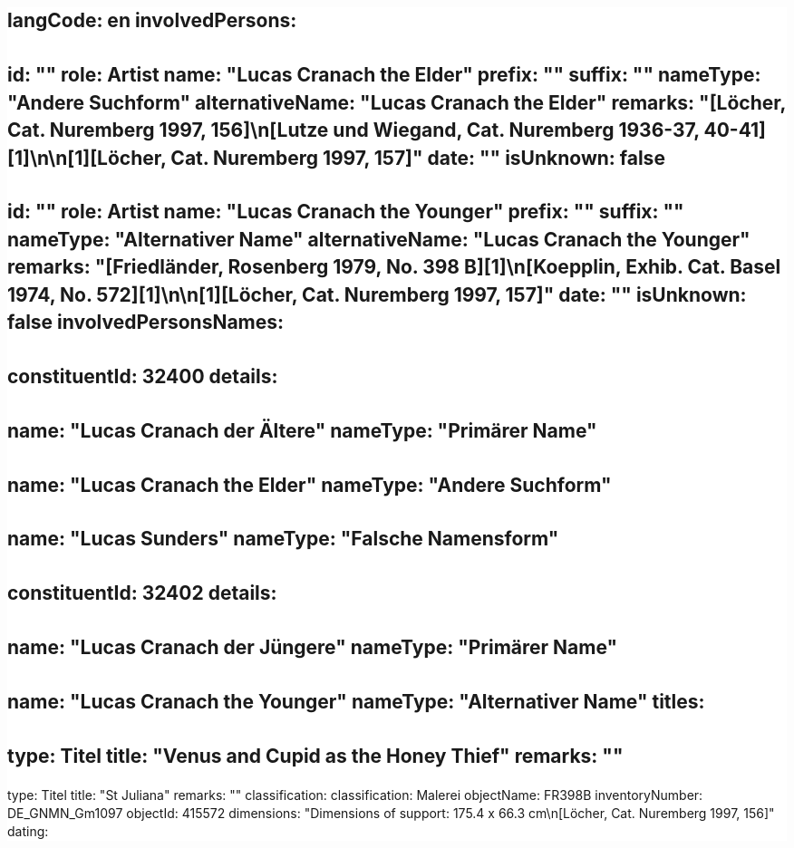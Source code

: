 langCode: en
involvedPersons: 
 - 
   id: ""
  role: Artist
  name: "Lucas Cranach the Elder"
  prefix: ""
  suffix: ""
  nameType: "Andere Suchform"
  alternativeName: "Lucas Cranach the Elder"
  remarks: "[Löcher, Cat. Nuremberg  1997, 156]\n[Lutze und Wiegand, Cat. Nuremberg  1936-37, 40-41][1]\n\n[1][Löcher, Cat. Nuremberg  1997, 157]"
  date: ""
  isUnknown: false
 - 
   id: ""
  role: Artist
  name: "Lucas Cranach the Younger"
  prefix: ""
  suffix: ""
  nameType: "Alternativer Name"
  alternativeName: "Lucas Cranach the Younger"
  remarks: "[Friedländer, Rosenberg 1979, No. 398 B][1]\n[Koepplin, Exhib. Cat. Basel  1974, No. 572][1]\n\n[1][Löcher, Cat. Nuremberg  1997, 157]"
  date: ""
  isUnknown: false
involvedPersonsNames: 
 - 
   constituentId: 32400
  details: 
   - 
   name: "Lucas Cranach der Ältere"
    nameType: "Primärer Name"
   - 
   name: "Lucas Cranach the Elder"
    nameType: "Andere Suchform"
   - 
   name: "Lucas Sunders"
    nameType: "Falsche Namensform"
 - 
   constituentId: 32402
  details: 
   - 
   name: "Lucas Cranach der Jüngere"
    nameType: "Primärer Name"
   - 
   name: "Lucas Cranach the Younger"
    nameType: "Alternativer Name"
titles: 
 - 
   type: Titel
  title: "Venus and Cupid as the Honey Thief"
  remarks: ""
 - 
   type: Titel
  title: "St Juliana"
  remarks: ""
classification: 
 classification: Malerei
objectName: FR398B
inventoryNumber: DE_GNMN_Gm1097
objectId: 415572
dimensions: "Dimensions of support: 175.4 x 66.3 cm\n[Löcher, Cat. Nuremberg  1997, 156]"
dating: 